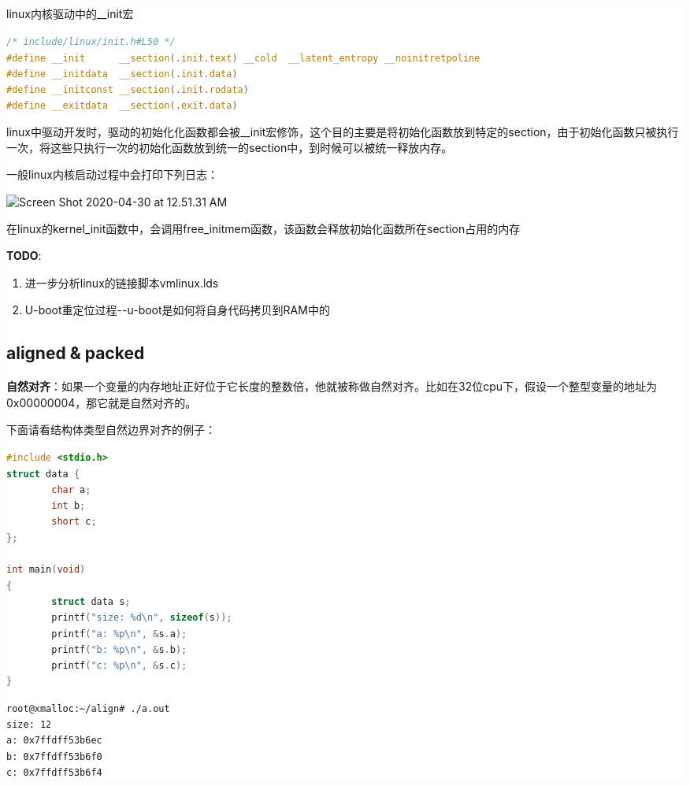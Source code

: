 linux内核驱动中的__init宏

```c
/* include/linux/init.h#L50 */
#define __init		__section(.init.text) __cold  __latent_entropy __noinitretpoline
#define __initdata	__section(.init.data)
#define __initconst	__section(.init.rodata)
#define __exitdata	__section(.exit.data)
```

linux中驱动开发时，驱动的初始化化函数都会被__init宏修饰，这个目的主要是将初始化函数放到特定的section，由于初始化函数只被执行一次，将这些只执行一次的初始化函数放到统一的section中，到时候可以被统一释放内存。

一般linux内核启动过程中会打印下列日志：

![Screen Shot 2020-04-30 at 12.51.31 AM](/images/gnu-c-extend/Screen%20Shot%202020-04-30%20at%2012.51.31%20AM.png)

在linux的kernel_init函数中，会调用free_initmem函数，该函数会释放初始化函数所在section占用的内存

**TODO**: 

1. 进一步分析linux的链接脚本vmlinux.lds

2. U-boot重定位过程--u-boot是如何将自身代码拷贝到RAM中的



## aligned & packed

 **自然对齐**：如果一个变量的内存地址正好位于它长度的整数倍，他就被称做自然对齐。比如在32位cpu下，假设一个整型变量的地址为0x00000004，那它就是自然对齐的。

下面请看结构体类型自然边界对齐的例子：

```c
#include <stdio.h>
struct data {
        char a;
        int b;
        short c;
};

int main(void)
{
        struct data s;
        printf("size: %d\n", sizeof(s));
        printf("a: %p\n", &s.a);
        printf("b: %p\n", &s.b);
        printf("c: %p\n", &s.c);
}
```

```shell
root@xmalloc:~/align# ./a.out
size: 12
a: 0x7ffdff53b6ec
b: 0x7ffdff53b6f0
c: 0x7ffdff53b6f4
```
